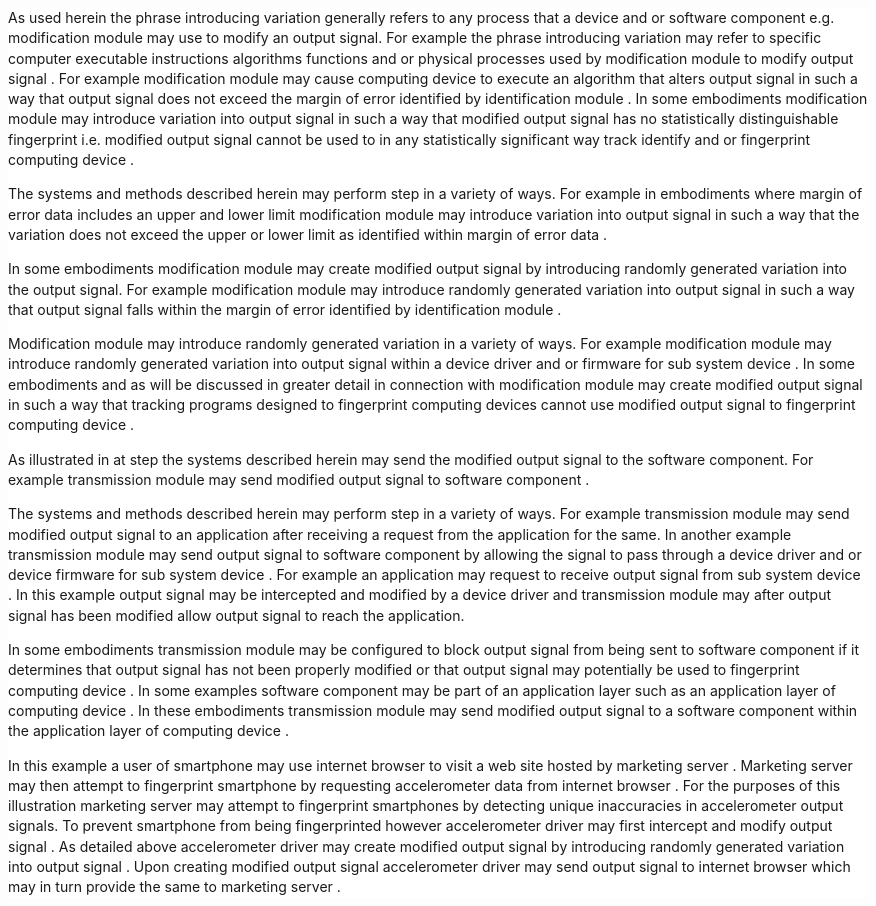 As used herein the phrase introducing variation generally refers to any process that a device and or software component e.g. modification module may use to modify an output signal. For example the phrase introducing variation may refer to specific computer executable instructions algorithms functions and or physical processes used by modification module to modify output signal . For example modification module may cause computing device to execute an algorithm that alters output signal in such a way that output signal does not exceed the margin of error identified by identification module . In some embodiments modification module may introduce variation into output signal in such a way that modified output signal has no statistically distinguishable fingerprint i.e. modified output signal cannot be used to in any statistically significant way track identify and or fingerprint computing device .

The systems and methods described herein may perform step in a variety of ways. For example in embodiments where margin of error data includes an upper and lower limit modification module may introduce variation into output signal in such a way that the variation does not exceed the upper or lower limit as identified within margin of error data .

In some embodiments modification module may create modified output signal by introducing randomly generated variation into the output signal. For example modification module may introduce randomly generated variation into output signal in such a way that output signal falls within the margin of error identified by identification module .

Modification module may introduce randomly generated variation in a variety of ways. For example modification module may introduce randomly generated variation into output signal within a device driver and or firmware for sub system device . In some embodiments and as will be discussed in greater detail in connection with modification module may create modified output signal in such a way that tracking programs designed to fingerprint computing devices cannot use modified output signal to fingerprint computing device .

As illustrated in at step the systems described herein may send the modified output signal to the software component. For example transmission module may send modified output signal to software component .

The systems and methods described herein may perform step in a variety of ways. For example transmission module may send modified output signal to an application after receiving a request from the application for the same. In another example transmission module may send output signal to software component by allowing the signal to pass through a device driver and or device firmware for sub system device . For example an application may request to receive output signal from sub system device . In this example output signal may be intercepted and modified by a device driver and transmission module may after output signal has been modified allow output signal to reach the application.

In some embodiments transmission module may be configured to block output signal from being sent to software component if it determines that output signal has not been properly modified or that output signal may potentially be used to fingerprint computing device . In some examples software component may be part of an application layer such as an application layer of computing device . In these embodiments transmission module may send modified output signal to a software component within the application layer of computing device .

In this example a user of smartphone may use internet browser to visit a web site hosted by marketing server . Marketing server may then attempt to fingerprint smartphone by requesting accelerometer data from internet browser . For the purposes of this illustration marketing server may attempt to fingerprint smartphones by detecting unique inaccuracies in accelerometer output signals. To prevent smartphone from being fingerprinted however accelerometer driver may first intercept and modify output signal . As detailed above accelerometer driver may create modified output signal by introducing randomly generated variation into output signal . Upon creating modified output signal accelerometer driver may send output signal to internet browser which may in turn provide the same to marketing server .
